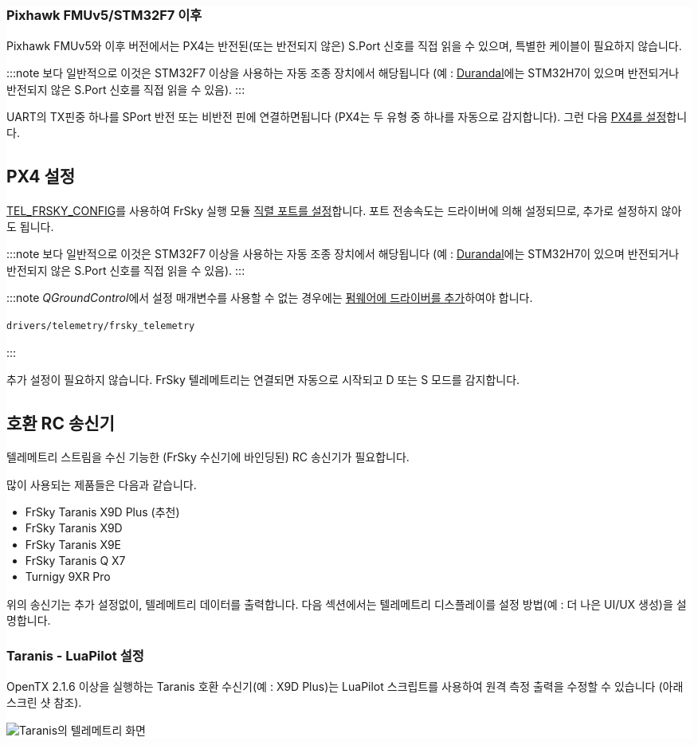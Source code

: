 ### Pixhawk FMUv5/STM32F7 이후

Pixhawk FMUv5와 이후 버전에서는 PX4는 반전된(또는 반전되지 않은) S.Port 신호를 직접 읽을 수 있으며, 특별한 케이블이 필요하지 않습니다.

:::note
보다 일반적으로 이것은 STM32F7 이상을 사용하는 자동 조종 장치에서 해당됩니다 (예 : [Durandal](../flight_controller/durandal.md)에는 STM32H7이 있으며 반전되거나 반전되지 않은 S.Port 신호를 직접 읽을 수 있음).
:::

UART의 TX핀중 하나를 SPort 반전 또는 비반전 핀에 연결하면됩니다 (PX4는 두 유형 중 하나를 자동으로 감지합니다). 그런 다음 [PX4를 설정](#configure)합니다.

<span id="configure"></span>
## PX4 설정

[TEL_FRSKY_CONFIG](../advanced_config/parameter_reference.md#TEL_FRSKY_CONFIG)를 사용하여 FrSky 실행 모듈 [직렬 포트를 설정](../peripherals/serial_configuration.md)합니다. 포트 전송속도는 드라이버에 의해 설정되므로, 추가로 설정하지 않아도 됩니다.

:::note
보다 일반적으로 이것은 STM32F7 이상을 사용하는 자동 조종 장치에서 해당됩니다 (예 : [Durandal](../flight_controller/durandal.md)에는 STM32H7이 있으며 반전되거나 반전되지 않은 S.Port 신호를 직접 읽을 수 있음).
:::

:::note
*QGroundControl*에서 설정 매개변수를 사용할 수 없는 경우에는 [펌웨어에 드라이버를 추가](../peripherals/serial_configuration.md#parameter_not_in_firmware)하여야 합니다.
```
drivers/telemetry/frsky_telemetry
```
:::

추가 설정이 필요하지 않습니다. FrSky 텔레메트리는 연결되면 자동으로 시작되고 D 또는 S 모드를 감지합니다.


<span id="transmitters"></span>
## 호환 RC 송신기

텔레메트리 스트림을 수신 기능한 (FrSky 수신기에 바인딩된) RC 송신기가 필요합니다.

많이 사용되는 제품들은 다음과 같습니다.
* FrSky Taranis X9D Plus (추천)
* FrSky Taranis X9D
* FrSky Taranis X9E
* FrSky Taranis Q X7
* Turnigy 9XR Pro

위의 송신기는 추가 설정없이, 텔레메트리 데이터를 출력합니다. 다음 섹션에서는 텔레메트리 디스플레이를 설정 방법(예 : 더 나은 UI/UX 생성)을 설명합니다.

### Taranis - LuaPilot 설정

OpenTX 2.1.6 이상을 실행하는 Taranis 호환 수신기(예 : X9D Plus)는 LuaPilot 스크립트를 사용하여 원격 측정 출력을 수정할 수 있습니다 (아래 스크린 샷 참조).

![Taranis의 텔레메트리 화면](../../assets/hardware/telemetry/taranis_telemetry.jpg)
